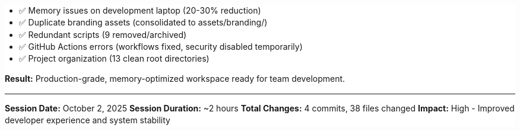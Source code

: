 -   ✅ Memory issues on development laptop (20-30% reduction)
-   ✅ Duplicate branding assets (consolidated to assets/branding/)
-   ✅ Redundant scripts (9 removed/archived)
-   ✅ GitHub Actions errors (workflows fixed, security disabled temporarily)
-   ✅ Project organization (13 clean root directories)

**Result:** Production-grade, memory-optimized workspace ready for team development.

---

**Session Date:** October 2, 2025
**Session Duration:** ~2 hours
**Total Changes:** 4 commits, 38 files changed
**Impact:** High - Improved developer experience and system stability
